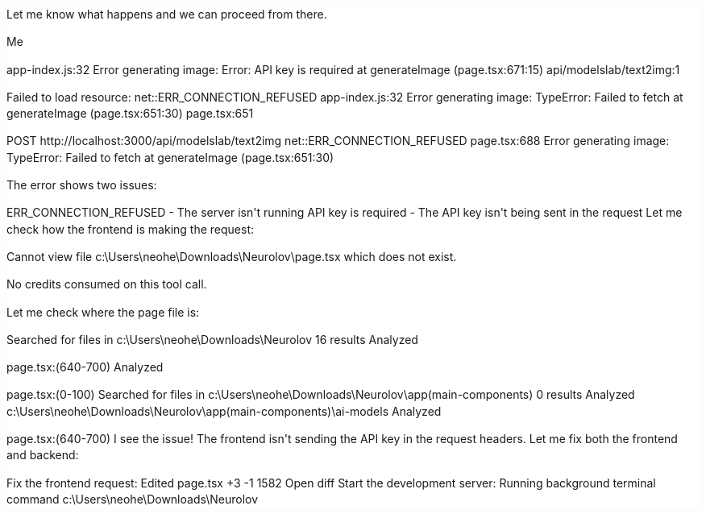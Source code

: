 Let me know what happens and we can proceed from there.

Me

app-index.js:32 
 Error generating image: Error: API key is required
    at generateImage (page.tsx:671:15)
api/modelslab/text2img:1 
 
 Failed to load resource: net::ERR_CONNECTION_REFUSED
app-index.js:32 
 Error generating image: TypeError: Failed to fetch
    at generateImage (page.tsx:651:30)
page.tsx:651 
 
 POST http://localhost:3000/api/modelslab/text2img net::ERR_CONNECTION_REFUSED
page.tsx:688 
 Error generating image: TypeError: Failed to fetch
    at generateImage (page.tsx:651:30)
﻿

The error shows two issues:

ERR_CONNECTION_REFUSED - The server isn't running
API key is required - The API key isn't being sent in the request
Let me check how the frontend is making the request:

Cannot view file c:\Users\neohe\Downloads\Neurolov\page.tsx which does not exist.

No credits consumed on this tool call.

Let me check where the page file is:

Searched for files in
c:\Users\neohe\Downloads\Neurolov
16 results
Analyzed

page.tsx:(640-700)
Analyzed

page.tsx:(0-100)
Searched for files in
c:\Users\neohe\Downloads\Neurolov\app\(main-components)
0 results
Analyzed
c:\Users\neohe\Downloads\Neurolov\app\(main-components)\ai-models
Analyzed

page.tsx:(640-700)
I see the issue! The frontend isn't sending the API key in the request headers. Let me fix both the frontend and backend:

Fix the frontend request:
Edited
page.tsx
+3
-1
 1582
Open diff
Start the development server:
Running background terminal command
c:\Users\neohe\Downloads\Neurolov
